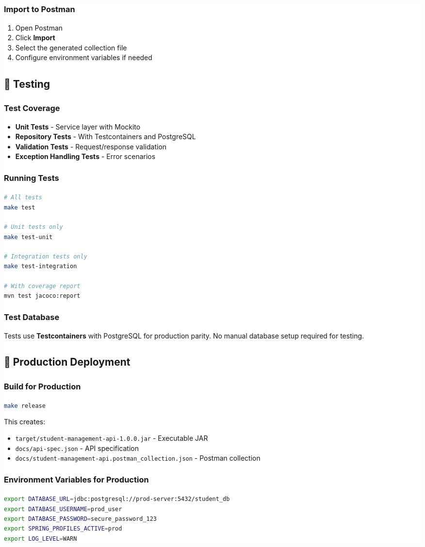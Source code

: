 ### Import to Postman
1. Open Postman
2. Click **Import**
3. Select the generated collection file
4. Configure environment variables if needed

## 🧪 Testing

### Test Coverage
- **Unit Tests** - Service layer with Mockito
- **Repository Tests** - With Testcontainers and PostgreSQL
- **Validation Tests** - Request/response validation
- **Exception Handling Tests** - Error scenarios

### Running Tests
```bash
# All tests
make test

# Unit tests only
make test-unit

# Integration tests only
make test-integration

# With coverage report
mvn test jacoco:report
```

### Test Database
Tests use **Testcontainers** with PostgreSQL for production parity. No manual database setup required for testing.

## 🚀 Production Deployment

### Build for Production
```bash
make release
```

This creates:
- `target/student-management-api-1.0.0.jar` - Executable JAR
- `docs/api-spec.json` - API specification
- `docs/student-management-api.postman_collection.json` - Postman collection

### Environment Variables for Production
```bash
export DATABASE_URL=jdbc:postgresql://prod-server:5432/student_db
export DATABASE_USERNAME=prod_user
export DATABASE_PASSWORD=secure_password_123
export SPRING_PROFILES_ACTIVE=prod
export LOG_LEVEL=WARN
```
